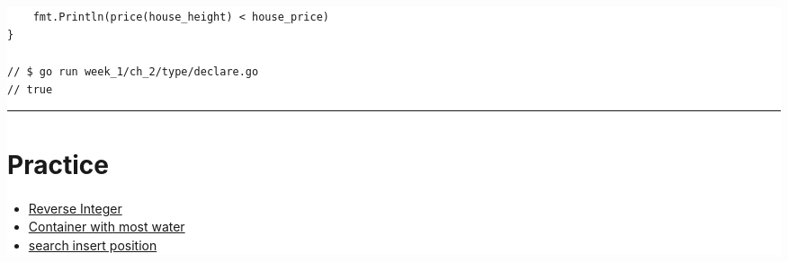 ```go=
	fmt.Println(price(house_height) < house_price)
}

// $ go run week_1/ch_2/type/declare.go
// true
```

---

# Practice
- [Reverse Integer](https://leetcode.com/problems/reverse-integer/)
- [Container with most water](https://leetcode.com/problems/container-with-most-water/)
- [search insert position](https://leetcode.com/problems/search-insert-position/)
